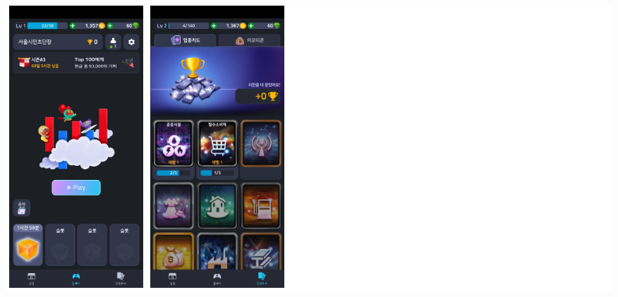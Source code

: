 <img src="../Res/benchmarking/image33.jpeg" width="200" height="400"><img src="../Res/benchmarking/image34.jpeg" width="200" height="400">